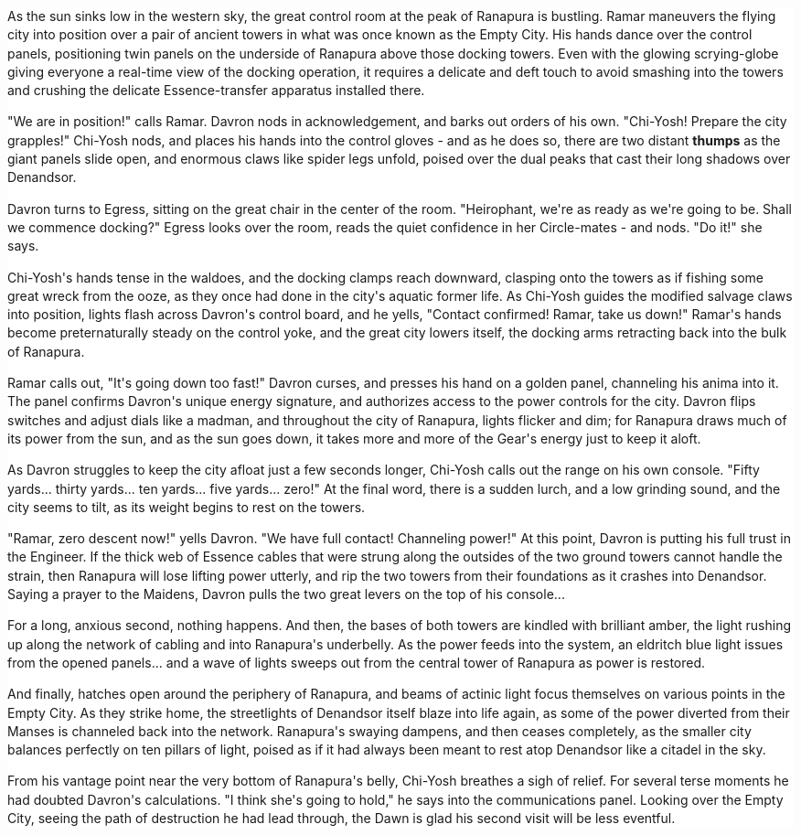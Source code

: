 As the sun sinks low in the western sky, the great control room at the peak of Ranapura is bustling. Ramar maneuvers the flying city into position over a pair of ancient towers in what was once known as the Empty City. His hands dance over the control panels, positioning twin panels on the underside of Ranapura above those docking towers. Even with the glowing scrying-globe giving everyone a real-time view of the docking operation, it requires a delicate and deft touch to avoid smashing into the towers and crushing the delicate Essence-transfer apparatus installed there.

"We are in position!" calls Ramar. Davron nods in acknowledgement, and barks out orders of his own. "Chi-Yosh! Prepare the city grapples!" Chi-Yosh nods, and places his hands into the control gloves - and as he does so, there are two distant **thumps** as the giant panels slide open, and enormous claws like spider legs unfold, poised over the dual peaks that cast their long shadows over Denandsor.

Davron turns to Egress, sitting on the great chair in the center of the room. "Heirophant, we're as ready as we're going to be. Shall we commence docking?" Egress looks over the room, reads the quiet confidence in her Circle-mates - and nods. "Do it!" she says.

Chi-Yosh's hands tense in the waldoes, and the docking clamps reach downward, clasping onto the towers as if fishing some great wreck from the ooze, as they once had done in the city's aquatic former life. As Chi-Yosh guides the modified salvage claws into position, lights flash across Davron's control board, and he yells, "Contact confirmed! Ramar, take us down!" Ramar's hands become preternaturally steady on the control yoke, and the great city lowers itself, the docking arms retracting back into the bulk of Ranapura.

Ramar calls out, "It's going down too fast!" Davron curses, and presses his hand on a golden panel, channeling his anima into it. The panel confirms Davron's unique energy signature, and authorizes access to the power controls for the city. Davron flips switches and adjust dials like a madman, and throughout the city of Ranapura, lights flicker and dim; for Ranapura draws much of its power from the sun, and as the sun goes down, it takes more and more of the Gear's energy just to keep it aloft.

As Davron struggles to keep the city afloat just a few seconds longer, Chi-Yosh calls out the range on his own console. "Fifty yards... thirty yards... ten yards... five yards... zero!" At the final word, there is a sudden lurch, and a low grinding sound, and the city seems to tilt, as its weight begins to rest on the towers.

"Ramar, zero descent now!" yells Davron. "We have full contact! Channeling power!" At this point, Davron is putting his full trust in the Engineer. If the thick web of Essence cables that were strung along the outsides of the two ground towers cannot handle the strain, then Ranapura will lose lifting power utterly, and rip the two towers from their foundations as it crashes into Denandsor. Saying a prayer to the Maidens, Davron pulls the two great levers on the top of his console...

For a long, anxious second, nothing happens. And then, the bases of both towers are kindled with brilliant amber, the light rushing up along the network of cabling and into Ranapura's underbelly. As the power feeds into the system, an eldritch blue light issues from the opened panels... and a wave of lights sweeps out from the central tower of Ranapura as power is restored.

And finally, hatches open around the periphery of Ranapura, and beams of actinic light focus themselves on various points in the Empty City. As they strike home, the streetlights of Denandsor itself blaze into life again, as some of the power diverted from their Manses is channeled back into the network. Ranapura's swaying dampens, and then ceases completely, as the smaller city balances perfectly on ten pillars of light, poised as if it had always been meant to rest atop Denandsor like a citadel in the sky.

From his vantage point near the very bottom of Ranapura's belly, Chi-Yosh breathes a sigh of relief. For several terse moments he had doubted Davron's calculations. "I think she's going to hold," he says into the communications panel. Looking over the Empty City, seeing the path of destruction he had lead through, the Dawn is glad his second visit will be less eventful.
